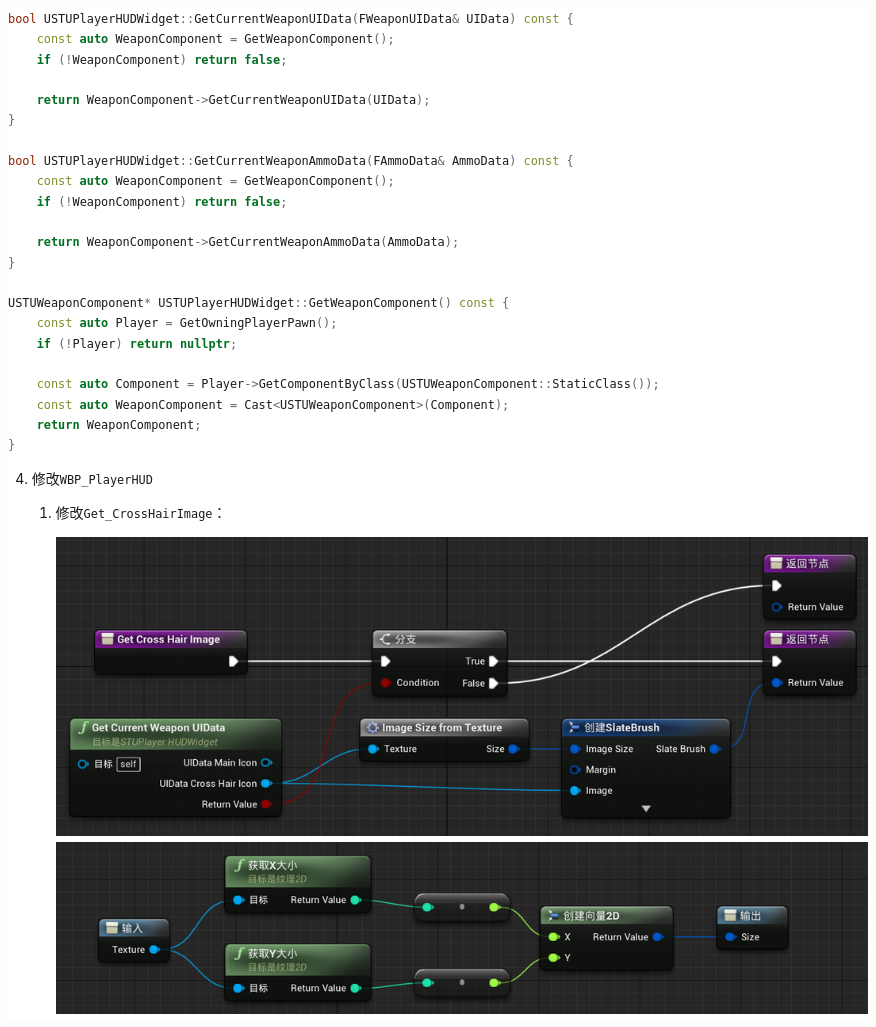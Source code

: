   ```c++
   bool USTUPlayerHUDWidget::GetCurrentWeaponUIData(FWeaponUIData& UIData) const {
       const auto WeaponComponent = GetWeaponComponent();
       if (!WeaponComponent) return false;
   
       return WeaponComponent->GetCurrentWeaponUIData(UIData);
   }
   
   bool USTUPlayerHUDWidget::GetCurrentWeaponAmmoData(FAmmoData& AmmoData) const {
       const auto WeaponComponent = GetWeaponComponent();
       if (!WeaponComponent) return false;
   
       return WeaponComponent->GetCurrentWeaponAmmoData(AmmoData);
   }
   
   USTUWeaponComponent* USTUPlayerHUDWidget::GetWeaponComponent() const {
       const auto Player = GetOwningPlayerPawn();
       if (!Player) return nullptr;
   
       const auto Component = Player->GetComponentByClass(USTUWeaponComponent::StaticClass());
       const auto WeaponComponent = Cast<USTUWeaponComponent>(Component);
       return WeaponComponent;
   }
   ```

4. 修改`WBP_PlayerHUD`

   1. 修改`Get_CrossHairImage`：

      <img src="AssetMarkdown/image-20230212223130250.png" alt="image-20230212223130250" style="zoom:80%;" />

      <img src="AssetMarkdown/image-20230212223111905.png" alt="image-20230212223111905" style="zoom:80%;" />

